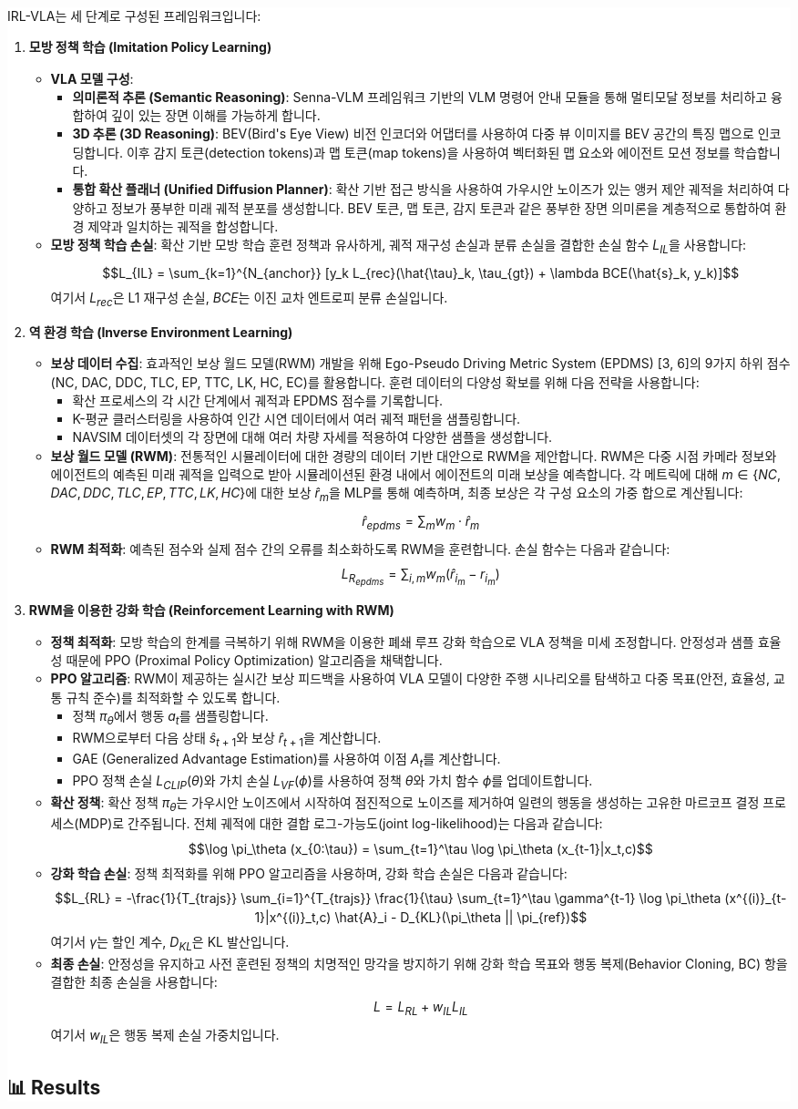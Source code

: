 IRL-VLA는 세 단계로 구성된 프레임워크입니다:

1. **모방 정책 학습 (Imitation Policy Learning)**

   - **VLA 모델 구성**:
     - **의미론적 추론 (Semantic Reasoning)**: Senna-VLM 프레임워크 기반의 VLM 명령어 안내 모듈을 통해 멀티모달 정보를 처리하고 융합하여 깊이 있는 장면 이해를 가능하게 합니다.
     - **3D 추론 (3D Reasoning)**: BEV(Bird's Eye View) 비전 인코더와 어댑터를 사용하여 다중 뷰 이미지를 BEV 공간의 특징 맵으로 인코딩합니다. 이후 감지 토큰(detection tokens)과 맵 토큰(map tokens)을 사용하여 벡터화된 맵 요소와 에이전트 모션 정보를 학습합니다.
     - **통합 확산 플래너 (Unified Diffusion Planner)**: 확산 기반 접근 방식을 사용하여 가우시안 노이즈가 있는 앵커 제안 궤적을 처리하여 다양하고 정보가 풍부한 미래 궤적 분포를 생성합니다. BEV 토큰, 맵 토큰, 감지 토큰과 같은 풍부한 장면 의미론을 계층적으로 통합하여 환경 제약과 일치하는 궤적을 합성합니다.
   - **모방 정책 학습 손실**: 확산 기반 모방 학습 훈련 정책과 유사하게, 궤적 재구성 손실과 분류 손실을 결합한 손실 함수 $L_{IL}$을 사용합니다:
     $$L_{IL} = \sum_{k=1}^{N_{anchor}} [y_k L_{rec}(\hat{\tau}_k, \tau_{gt}) + \lambda BCE(\hat{s}_k, y_k)]$$
     여기서 $L_{rec}$은 L1 재구성 손실, $BCE$는 이진 교차 엔트로피 분류 손실입니다.

2. **역 환경 학습 (Inverse Environment Learning)**

   - **보상 데이터 수집**: 효과적인 보상 월드 모델(RWM) 개발을 위해 Ego-Pseudo Driving Metric System (EPDMS) [3, 6]의 9가지 하위 점수(NC, DAC, DDC, TLC, EP, TTC, LK, HC, EC)를 활용합니다. 훈련 데이터의 다양성 확보를 위해 다음 전략을 사용합니다:
     - 확산 프로세스의 각 시간 단계에서 궤적과 EPDMS 점수를 기록합니다.
     - K-평균 클러스터링을 사용하여 인간 시연 데이터에서 여러 궤적 패턴을 샘플링합니다.
     - NAVSIM 데이터셋의 각 장면에 대해 여러 차량 자세를 적용하여 다양한 샘플을 생성합니다.
   - **보상 월드 모델 (RWM)**: 전통적인 시뮬레이터에 대한 경량의 데이터 기반 대안으로 RWM을 제안합니다. RWM은 다중 시점 카메라 정보와 에이전트의 예측된 미래 궤적을 입력으로 받아 시뮬레이션된 환경 내에서 에이전트의 미래 보상을 예측합니다. 각 메트릭에 대해 $m \in \{NC, DAC, DDC, TLC, EP, TTC, LK, HC\}$에 대한 보상 $\hat{r}_m$을 MLP를 통해 예측하며, 최종 보상은 각 구성 요소의 가중 합으로 계산됩니다:
     $$\hat{r}_{epdms} = \sum_m w_m \cdot \hat{r}_m$$
   - **RWM 최적화**: 예측된 점수와 실제 점수 간의 오류를 최소화하도록 RWM을 훈련합니다. 손실 함수는 다음과 같습니다:
     $$L_{R_{epdms}} = \sum_{i,m} w_m (\hat{r}_{i_m} - r_{i_m})$$

3. **RWM을 이용한 강화 학습 (Reinforcement Learning with RWM)**
   - **정책 최적화**: 모방 학습의 한계를 극복하기 위해 RWM을 이용한 폐쇄 루프 강화 학습으로 VLA 정책을 미세 조정합니다. 안정성과 샘플 효율성 때문에 PPO (Proximal Policy Optimization) 알고리즘을 채택합니다.
   - **PPO 알고리즘**: RWM이 제공하는 실시간 보상 피드백을 사용하여 VLA 모델이 다양한 주행 시나리오를 탐색하고 다중 목표(안전, 효율성, 교통 규칙 준수)를 최적화할 수 있도록 합니다.
     - 정책 $\pi_\theta$에서 행동 $a_t$를 샘플링합니다.
     - RWM으로부터 다음 상태 $\hat{s}_{t+1}$와 보상 $\hat{r}_{t+1}$을 계산합니다.
     - GAE (Generalized Advantage Estimation)를 사용하여 이점 $A_t$를 계산합니다.
     - PPO 정책 손실 $L_{CLIP}(\theta)$와 가치 손실 $L_{VF}(\phi)$를 사용하여 정책 $\theta$와 가치 함수 $\phi$를 업데이트합니다.
   - **확산 정책**: 확산 정책 $\pi_\theta$는 가우시안 노이즈에서 시작하여 점진적으로 노이즈를 제거하여 일련의 행동을 생성하는 고유한 마르코프 결정 프로세스(MDP)로 간주됩니다. 전체 궤적에 대한 결합 로그-가능도(joint log-likelihood)는 다음과 같습니다:
     $$\log \pi_\theta (x_{0:\tau}) = \sum_{t=1}^\tau \log \pi_\theta (x_{t-1}|x_t,c)$$
   - **강화 학습 손실**: 정책 최적화를 위해 PPO 알고리즘을 사용하며, 강화 학습 손실은 다음과 같습니다:
     $$L_{RL} = -\frac{1}{T_{trajs}} \sum_{i=1}^{T_{trajs}} \frac{1}{\tau} \sum_{t=1}^\tau \gamma^{t-1} \log \pi_\theta (x^{(i)}_{t-1}|x^{(i)}_t,c) \hat{A}_i - D_{KL}(\pi_\theta || \pi_{ref})$$
     여기서 $\gamma$는 할인 계수, $D_{KL}$은 KL 발산입니다.
   - **최종 손실**: 안정성을 유지하고 사전 훈련된 정책의 치명적인 망각을 방지하기 위해 강화 학습 목표와 행동 복제(Behavior Cloning, BC) 항을 결합한 최종 손실을 사용합니다:
     $$L = L_{RL} + w_{IL} L_{IL}$$
     여기서 $w_{IL}$은 행동 복제 손실 가중치입니다.

## 📊 Results
